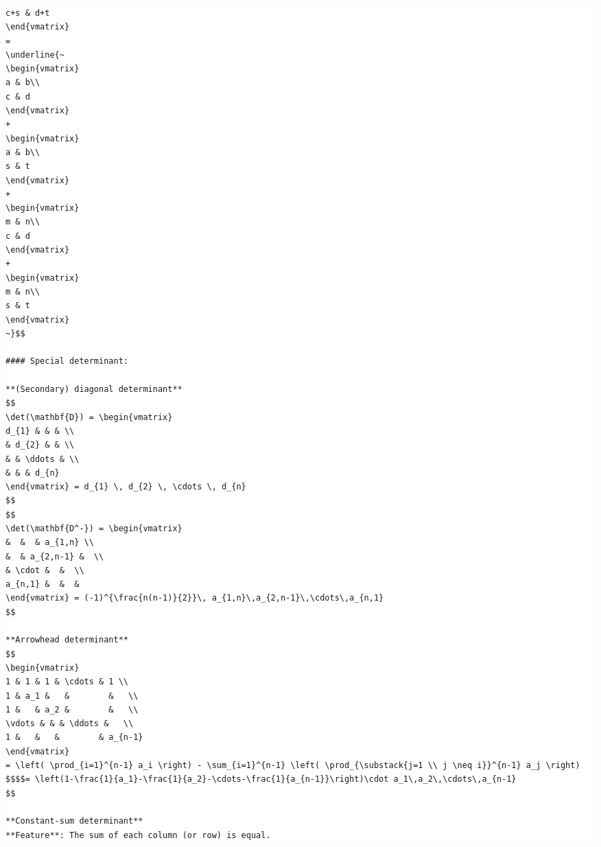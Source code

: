 ~~~~~~ & ~~~~~~ & ~~~~~ & ~~~~~~\\
 c+s & d+t
\end{vmatrix}
=
\underline{~
\begin{vmatrix}
 a & b\\
 c & d
\end{vmatrix}
+
\begin{vmatrix}
 a & b\\
 s & t
\end{vmatrix}
+
\begin{vmatrix}
 m & n\\
 c & d
\end{vmatrix}
+
\begin{vmatrix}
 m & n\\
 s & t
\end{vmatrix}
~}$$

#### Special determinant:

**(Secondary) diagonal determinant**
$$
\det(\mathbf{D}) = \begin{vmatrix}
d_{1} & & & \\
 & d_{2} & & \\
 & & \ddots & \\
 & & & d_{n}
\end{vmatrix} = d_{1} \, d_{2} \, \cdots \, d_{n}
$$
$$
\det(\mathbf{D^-}) = \begin{vmatrix}
 &  &  & a_{1,n} \\
 &  & a_{2,n-1} &  \\
 & \cdot &  &  \\
a_{n,1} &  &  & 
\end{vmatrix} = (-1)^{\frac{n(n-1)}{2}}\, a_{1,n}\,a_{2,n-1}\,\cdots\,a_{n,1}
$$

**Arrowhead determinant**
$$
\begin{vmatrix}
1 & 1 & 1 & \cdots & 1 \\
1 & a_1 &   &        &   \\
1 &   & a_2 &        &   \\
\vdots & & & \ddots &   \\
1 &   &   &        & a_{n-1}
\end{vmatrix}
= \left( \prod_{i=1}^{n-1} a_i \right) - \sum_{i=1}^{n-1} \left( \prod_{\substack{j=1 \\ j \neq i}}^{n-1} a_j \right)
$$$$= \left(1-\frac{1}{a_1}-\frac{1}{a_2}-\cdots-\frac{1}{a_{n-1}}\right)\cdot a_1\,a_2\,\cdots\,a_{n-1}
$$

**Constant-sum determinant**
**Feature**: The sum of each column (or row) is equal.  
 ~~~~~~